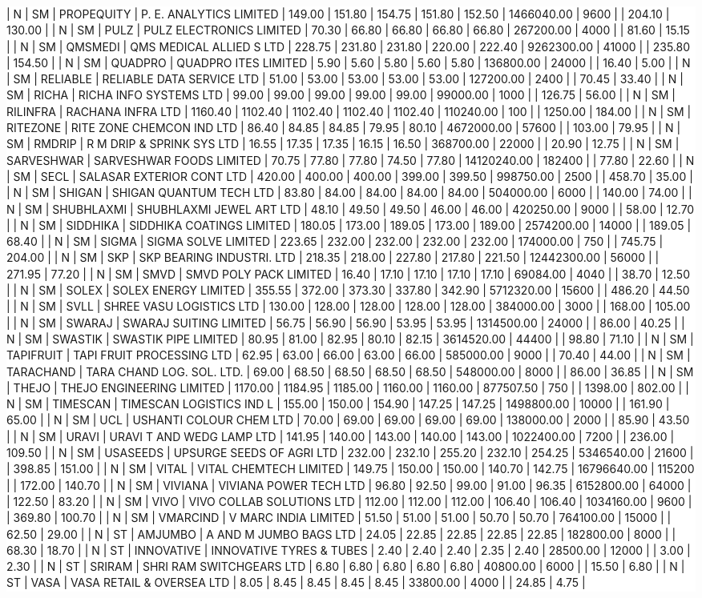 | N | SM | PROPEQUITY | P. E. ANALYTICS LIMITED | 149.00 | 151.80 | 154.75 | 151.80 | 152.50 | 1466040.00 | 9600 |  | 204.10 | 130.00 |
| N | SM | PULZ | PULZ ELECTRONICS LIMITED | 70.30 | 66.80 | 66.80 | 66.80 | 66.80 | 267200.00 | 4000 |  | 81.60 | 15.15 |
| N | SM | QMSMEDI | QMS MEDICAL ALLIED S LTD | 228.75 | 231.80 | 231.80 | 220.00 | 222.40 | 9262300.00 | 41000 |  | 235.80 | 154.50 |
| N | SM | QUADPRO | QUADPRO ITES LIMITED | 5.90 | 5.60 | 5.80 | 5.60 | 5.80 | 136800.00 | 24000 |  | 16.40 | 5.00 |
| N | SM | RELIABLE | RELIABLE DATA SERVICE LTD | 51.00 | 53.00 | 53.00 | 53.00 | 53.00 | 127200.00 | 2400 |  | 70.45 | 33.40 |
| N | SM | RICHA | RICHA INFO SYSTEMS LTD | 99.00 | 99.00 | 99.00 | 99.00 | 99.00 | 99000.00 | 1000 |  | 126.75 | 56.00 |
| N | SM | RILINFRA | RACHANA INFRA LTD | 1160.40 | 1102.40 | 1102.40 | 1102.40 | 1102.40 | 110240.00 | 100 |  | 1250.00 | 184.00 |
| N | SM | RITEZONE | RITE ZONE CHEMCON IND LTD | 86.40 | 84.85 | 84.85 | 79.95 | 80.10 | 4672000.00 | 57600 |  | 103.00 | 79.95 |
| N | SM | RMDRIP | R M DRIP & SPRINK SYS LTD | 16.55 | 17.35 | 17.35 | 16.15 | 16.50 | 368700.00 | 22000 |  | 20.90 | 12.75 |
| N | SM | SARVESHWAR | SARVESHWAR FOODS LIMITED | 70.75 | 77.80 | 77.80 | 74.50 | 77.80 | 14120240.00 | 182400 |  | 77.80 | 22.60 |
| N | SM | SECL | SALASAR EXTERIOR CONT LTD | 420.00 | 400.00 | 400.00 | 399.00 | 399.50 | 998750.00 | 2500 |  | 458.70 | 35.00 |
| N | SM | SHIGAN | SHIGAN QUANTUM TECH LTD | 83.80 | 84.00 | 84.00 | 84.00 | 84.00 | 504000.00 | 6000 |  | 140.00 | 74.00 |
| N | SM | SHUBHLAXMI | SHUBHLAXMI JEWEL ART LTD | 48.10 | 49.50 | 49.50 | 46.00 | 46.00 | 420250.00 | 9000 |  | 58.00 | 12.70 |
| N | SM | SIDDHIKA | SIDDHIKA COATINGS LIMITED | 180.05 | 173.00 | 189.05 | 173.00 | 189.00 | 2574200.00 | 14000 |  | 189.05 | 68.40 |
| N | SM | SIGMA | SIGMA SOLVE LIMITED | 223.65 | 232.00 | 232.00 | 232.00 | 232.00 | 174000.00 | 750 |  | 745.75 | 204.00 |
| N | SM | SKP | SKP BEARING INDUSTRI. LTD | 218.35 | 218.00 | 227.80 | 217.80 | 221.50 | 12442300.00 | 56000 |  | 271.95 | 77.20 |
| N | SM | SMVD | SMVD POLY PACK LIMITED | 16.40 | 17.10 | 17.10 | 17.10 | 17.10 | 69084.00 | 4040 |  | 38.70 | 12.50 |
| N | SM | SOLEX | SOLEX ENERGY LIMITED | 355.55 | 372.00 | 373.30 | 337.80 | 342.90 | 5712320.00 | 15600 |  | 486.20 | 44.50 |
| N | SM | SVLL | SHREE VASU LOGISTICS LTD | 130.00 | 128.00 | 128.00 | 128.00 | 128.00 | 384000.00 | 3000 |  | 168.00 | 105.00 |
| N | SM | SWARAJ | SWARAJ SUITING LIMITED | 56.75 | 56.90 | 56.90 | 53.95 | 53.95 | 1314500.00 | 24000 |  | 86.00 | 40.25 |
| N | SM | SWASTIK | SWASTIK PIPE LIMITED | 80.95 | 81.00 | 82.95 | 80.10 | 82.15 | 3614520.00 | 44400 |  | 98.80 | 71.10 |
| N | SM | TAPIFRUIT | TAPI FRUIT PROCESSING LTD | 62.95 | 63.00 | 66.00 | 63.00 | 66.00 | 585000.00 | 9000 |  | 70.40 | 44.00 |
| N | SM | TARACHAND | TARA CHAND LOG. SOL. LTD. | 69.00 | 68.50 | 68.50 | 68.50 | 68.50 | 548000.00 | 8000 |  | 86.00 | 36.85 |
| N | SM | THEJO | THEJO ENGINEERING LIMITED | 1170.00 | 1184.95 | 1185.00 | 1160.00 | 1160.00 | 877507.50 | 750 |  | 1398.00 | 802.00 |
| N | SM | TIMESCAN | TIMESCAN LOGISTICS IND L | 155.00 | 150.00 | 154.90 | 147.25 | 147.25 | 1498800.00 | 10000 |  | 161.90 | 65.00 |
| N | SM | UCL | USHANTI COLOUR CHEM LTD | 70.00 | 69.00 | 69.00 | 69.00 | 69.00 | 138000.00 | 2000 |  | 85.90 | 43.50 |
| N | SM | URAVI | URAVI T AND WEDG LAMP LTD | 141.95 | 140.00 | 143.00 | 140.00 | 143.00 | 1022400.00 | 7200 |  | 236.00 | 109.50 |
| N | SM | USASEEDS | UPSURGE SEEDS OF AGRI LTD | 232.00 | 232.10 | 255.20 | 232.10 | 254.25 | 5346540.00 | 21600 |  | 398.85 | 151.00 |
| N | SM | VITAL | VITAL CHEMTECH LIMITED | 149.75 | 150.00 | 150.00 | 140.70 | 142.75 | 16796640.00 | 115200 |  | 172.00 | 140.70 |
| N | SM | VIVIANA | VIVIANA POWER TECH LTD | 96.80 | 92.50 | 99.00 | 91.00 | 96.35 | 6152800.00 | 64000 |  | 122.50 | 83.20 |
| N | SM | VIVO | VIVO COLLAB SOLUTIONS LTD | 112.00 | 112.00 | 112.00 | 106.40 | 106.40 | 1034160.00 | 9600 |  | 369.80 | 100.70 |
| N | SM | VMARCIND | V MARC INDIA LIMITED | 51.50 | 51.00 | 51.00 | 50.70 | 50.70 | 764100.00 | 15000 |  | 62.50 | 29.00 |
| N | ST | AMJUMBO | A AND M JUMBO BAGS LTD | 24.05 | 22.85 | 22.85 | 22.85 | 22.85 | 182800.00 | 8000 |  | 68.30 | 18.70 |
| N | ST | INNOVATIVE | INNOVATIVE TYRES & TUBES | 2.40 | 2.40 | 2.40 | 2.35 | 2.40 | 28500.00 | 12000 |  | 3.00 | 2.30 |
| N | ST | SRIRAM | SHRI RAM SWITCHGEARS LTD | 6.80 | 6.80 | 6.80 | 6.80 | 6.80 | 40800.00 | 6000 |  | 15.50 | 6.80 |
| N | ST | VASA | VASA RETAIL & OVERSEA LTD | 8.05 | 8.45 | 8.45 | 8.45 | 8.45 | 33800.00 | 4000 |  | 24.85 | 4.75 |



